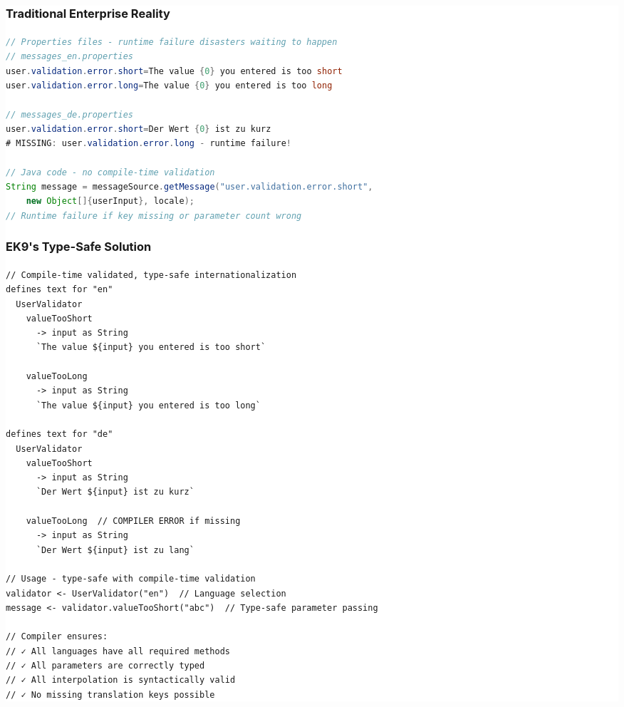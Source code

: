 ### **Traditional Enterprise Reality**
```java
// Properties files - runtime failure disasters waiting to happen
// messages_en.properties
user.validation.error.short=The value {0} you entered is too short
user.validation.error.long=The value {0} you entered is too long

// messages_de.properties  
user.validation.error.short=Der Wert {0} ist zu kurz
# MISSING: user.validation.error.long - runtime failure!

// Java code - no compile-time validation
String message = messageSource.getMessage("user.validation.error.short", 
    new Object[]{userInput}, locale);
// Runtime failure if key missing or parameter count wrong
```

### **EK9's Type-Safe Solution**
```ek9
// Compile-time validated, type-safe internationalization
defines text for "en"
  UserValidator
    valueTooShort
      -> input as String
      `The value ${input} you entered is too short`
      
    valueTooLong
      -> input as String  
      `The value ${input} you entered is too long`

defines text for "de"  
  UserValidator
    valueTooShort
      -> input as String
      `Der Wert ${input} ist zu kurz`
      
    valueTooLong  // COMPILER ERROR if missing
      -> input as String
      `Der Wert ${input} ist zu lang`

// Usage - type-safe with compile-time validation
validator <- UserValidator("en")  // Language selection
message <- validator.valueTooShort("abc")  // Type-safe parameter passing

// Compiler ensures:
// ✓ All languages have all required methods
// ✓ All parameters are correctly typed
// ✓ All interpolation is syntactically valid
// ✓ No missing translation keys possible
```
